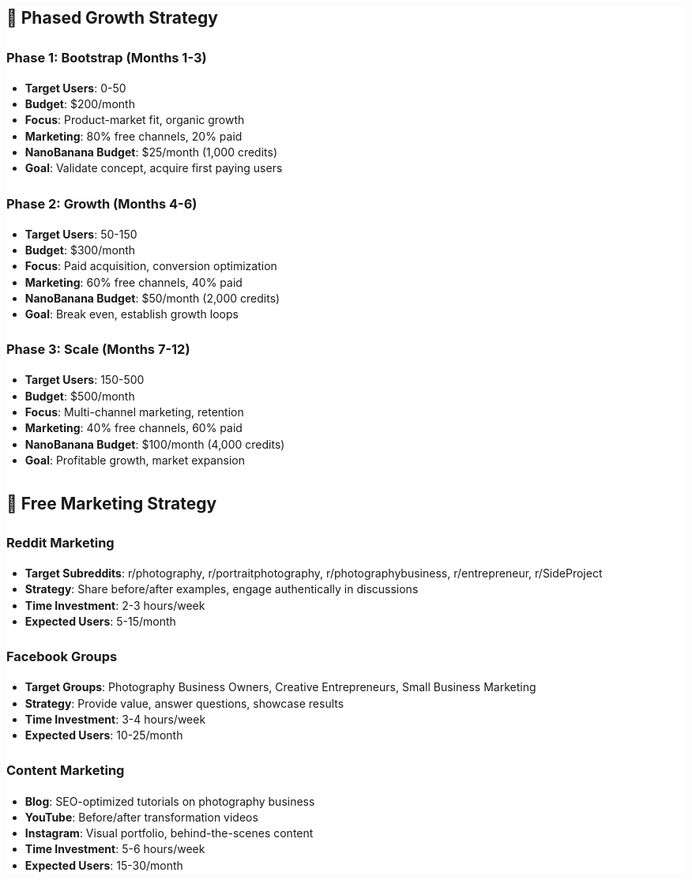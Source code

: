 ## 🚀 Phased Growth Strategy

### Phase 1: Bootstrap (Months 1-3)
- **Target Users**: 0-50
- **Budget**: $200/month
- **Focus**: Product-market fit, organic growth
- **Marketing**: 80% free channels, 20% paid
- **NanoBanana Budget**: $25/month (1,000 credits)
- **Goal**: Validate concept, acquire first paying users

### Phase 2: Growth (Months 4-6)
- **Target Users**: 50-150
- **Budget**: $300/month
- **Focus**: Paid acquisition, conversion optimization
- **Marketing**: 60% free channels, 40% paid
- **NanoBanana Budget**: $50/month (2,000 credits)
- **Goal**: Break even, establish growth loops

### Phase 3: Scale (Months 7-12)
- **Target Users**: 150-500
- **Budget**: $500/month
- **Focus**: Multi-channel marketing, retention
- **Marketing**: 40% free channels, 60% paid
- **NanoBanana Budget**: $100/month (4,000 credits)
- **Goal**: Profitable growth, market expansion

## 📱 Free Marketing Strategy

### Reddit Marketing
- **Target Subreddits**: r/photography, r/portraitphotography, r/photographybusiness, r/entrepreneur, r/SideProject
- **Strategy**: Share before/after examples, engage authentically in discussions
- **Time Investment**: 2-3 hours/week
- **Expected Users**: 5-15/month

### Facebook Groups
- **Target Groups**: Photography Business Owners, Creative Entrepreneurs, Small Business Marketing
- **Strategy**: Provide value, answer questions, showcase results
- **Time Investment**: 3-4 hours/week
- **Expected Users**: 10-25/month

### Content Marketing
- **Blog**: SEO-optimized tutorials on photography business
- **YouTube**: Before/after transformation videos
- **Instagram**: Visual portfolio, behind-the-scenes content
- **Time Investment**: 5-6 hours/week
- **Expected Users**: 15-30/month

